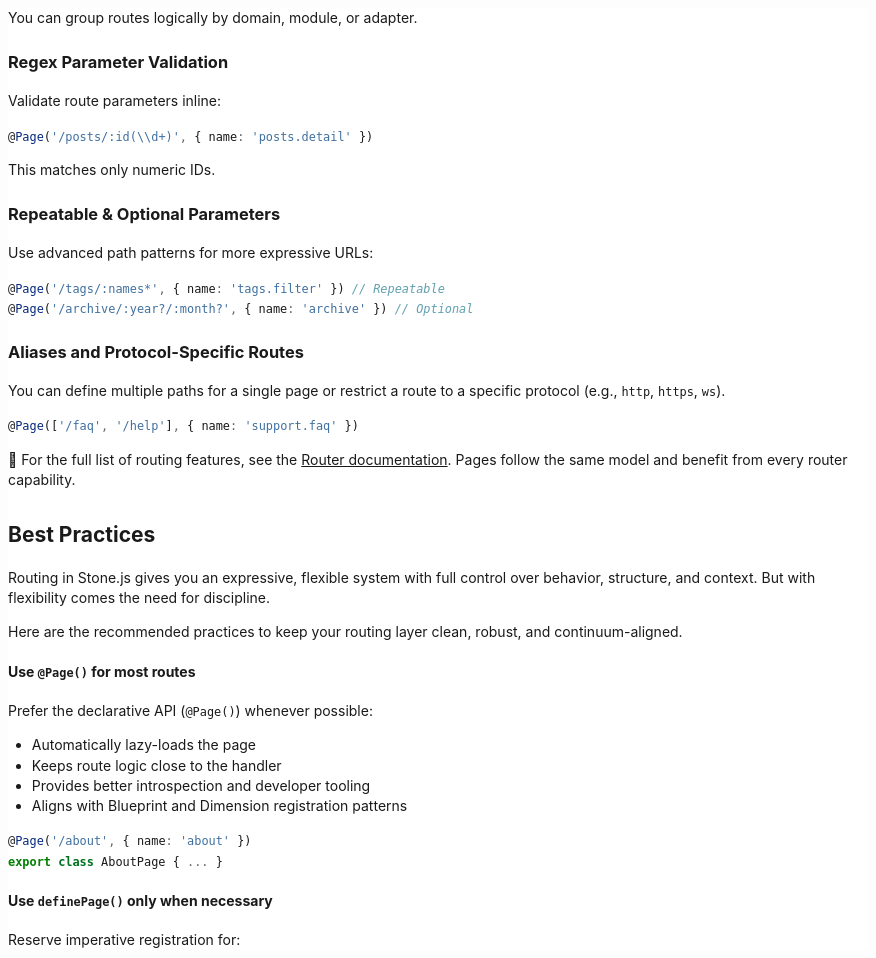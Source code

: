 You can group routes logically by domain, module, or adapter.

### Regex Parameter Validation

Validate route parameters inline:

```ts
@Page('/posts/:id(\\d+)', { name: 'posts.detail' })
```

This matches only numeric IDs.

### Repeatable & Optional Parameters

Use advanced path patterns for more expressive URLs:

```ts
@Page('/tags/:names*', { name: 'tags.filter' }) // Repeatable
@Page('/archive/:year?/:month?', { name: 'archive' }) // Optional
```

### Aliases and Protocol-Specific Routes

You can define multiple paths for a single page or restrict a route to a specific protocol (e.g., `http`, `https`, `ws`).

```ts
@Page(['/faq', '/help'], { name: 'support.faq' })
```

📘 For the full list of routing features, see the [Router documentation](../router/).
Pages follow the same model and benefit from every router capability.

## Best Practices

Routing in Stone.js gives you an expressive, flexible system with full control over behavior, structure, and context. But with flexibility comes the need for discipline.

Here are the recommended practices to keep your routing layer clean, robust, and continuum-aligned.

#### Use `@Page()` for most routes

Prefer the declarative API (`@Page()`) whenever possible:

* Automatically lazy-loads the page
* Keeps route logic close to the handler
* Provides better introspection and developer tooling
* Aligns with Blueprint and Dimension registration patterns

```ts
@Page('/about', { name: 'about' })
export class AboutPage { ... }
```

#### Use `definePage()` only when necessary

Reserve imperative registration for:
